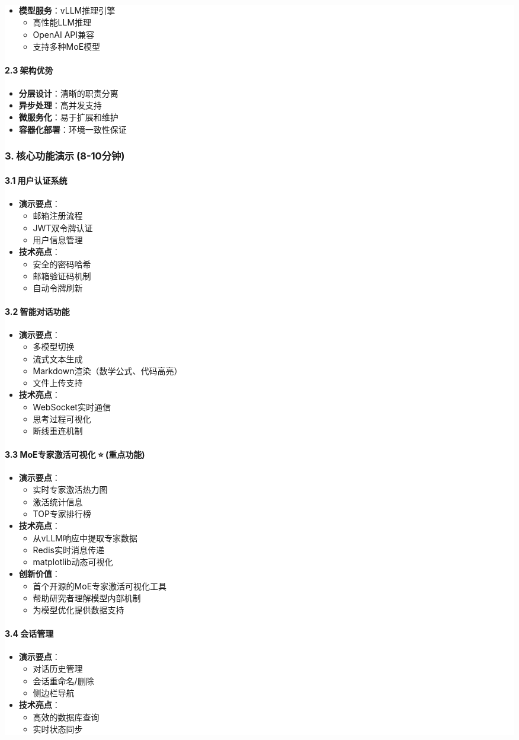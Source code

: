 - **模型服务**：vLLM推理引擎
  - 高性能LLM推理
  - OpenAI API兼容
  - 支持多种MoE模型

#### 2.3 架构优势
- **分层设计**：清晰的职责分离
- **异步处理**：高并发支持
- **微服务化**：易于扩展和维护
- **容器化部署**：环境一致性保证

### 3. 核心功能演示 (8-10分钟)

#### 3.1 用户认证系统
- **演示要点**：
  - 邮箱注册流程
  - JWT双令牌认证
  - 用户信息管理
- **技术亮点**：
  - 安全的密码哈希
  - 邮箱验证码机制
  - 自动令牌刷新

#### 3.2 智能对话功能
- **演示要点**：
  - 多模型切换
  - 流式文本生成
  - Markdown渲染（数学公式、代码高亮）
  - 文件上传支持
- **技术亮点**：
  - WebSocket实时通信
  - 思考过程可视化
  - 断线重连机制

#### 3.3 MoE专家激活可视化 ⭐️ (重点功能)
- **演示要点**：
  - 实时专家激活热力图
  - 激活统计信息
  - TOP专家排行榜
- **技术亮点**：
  - 从vLLM响应中提取专家数据
  - Redis实时消息传递
  - matplotlib动态可视化
- **创新价值**：
  - 首个开源的MoE专家激活可视化工具
  - 帮助研究者理解模型内部机制
  - 为模型优化提供数据支持

#### 3.4 会话管理
- **演示要点**：
  - 对话历史管理
  - 会话重命名/删除
  - 侧边栏导航
- **技术亮点**：
  - 高效的数据库查询
  - 实时状态同步
